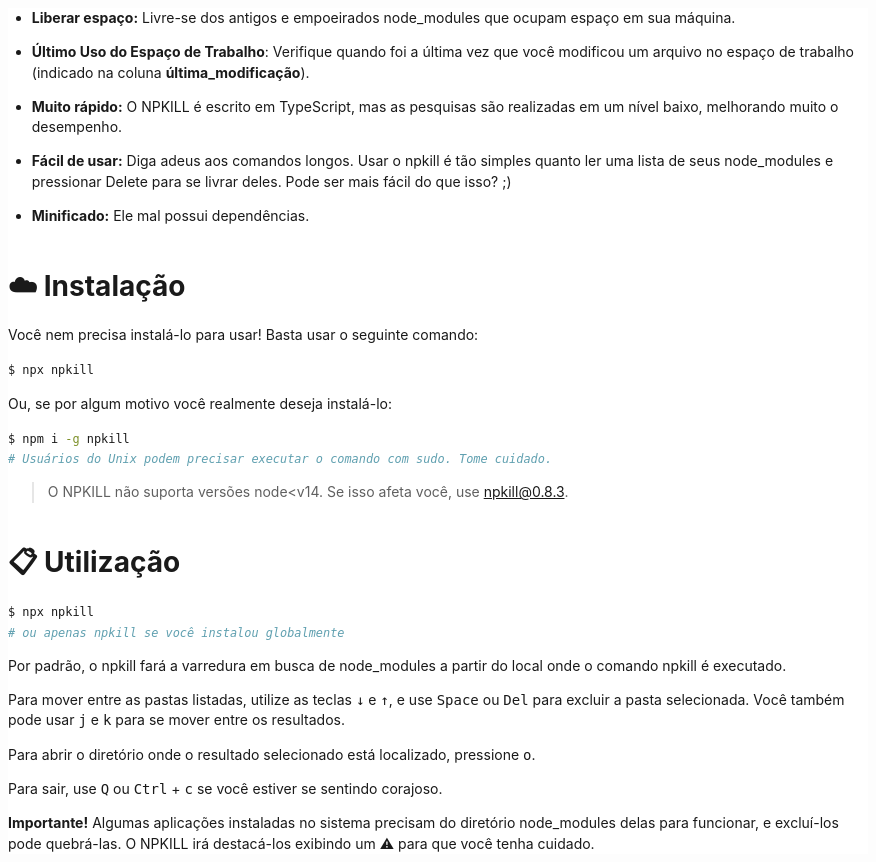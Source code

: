 - **Liberar espaço:** Livre-se dos antigos e empoeirados node_modules que ocupam espaço em sua máquina.

- **Último Uso do Espaço de Trabalho**: Verifique quando foi a última vez que você modificou um arquivo no espaço de trabalho (indicado na coluna **última_modificação**).

- **Muito rápido:** O NPKILL é escrito em TypeScript, mas as pesquisas são realizadas em um nível baixo, melhorando muito o desempenho.

- **Fácil de usar:** Diga adeus aos comandos longos. Usar o npkill é tão simples quanto ler uma lista de seus node_modules e pressionar Delete para se livrar deles. Pode ser mais fácil do que isso? ;)

- **Minificado:** Ele mal possui dependências.

<a name="installation"></a>

# :cloud: Instalação

Você nem precisa instalá-lo para usar! 
Basta usar o seguinte comando:

```bash
$ npx npkill
```

Ou, se por algum motivo você realmente deseja instalá-lo:

```bash
$ npm i -g npkill
# Usuários do Unix podem precisar executar o comando com sudo. Tome cuidado.
```

> O NPKILL não suporta versões node<v14. Se isso afeta você, use npkill@0.8.3.

<a name="usage"></a>

# :clipboard: Utilização

```bash
$ npx npkill
# ou apenas npkill se você instalou globalmente
```

Por padrão, o npkill fará a varredura em busca de node_modules a partir do local onde o comando npkill é executado.

Para mover entre as pastas listadas, utilize as teclas <kbd>↓</kbd> e <kbd>↑</kbd>, e use <kbd>Space</kbd> ou <kbd>Del</kbd> para excluir a pasta selecionada.
Você também pode usar <kbd>j</kbd> e <kbd>k</kbd> para se mover entre os resultados.

Para abrir o diretório onde o resultado selecionado está localizado, pressione <kbd>o</kbd>.

Para sair, use <kbd>Q</kbd> ou <kbd>Ctrl</kbd> + <kbd>c</kbd> se você estiver se sentindo corajoso.

**Importante!** Algumas aplicações instaladas no sistema precisam do diretório node_modules delas para funcionar, e excluí-los pode quebrá-las. O NPKILL irá destacá-los exibindo um :warning: para que você tenha cuidado.
